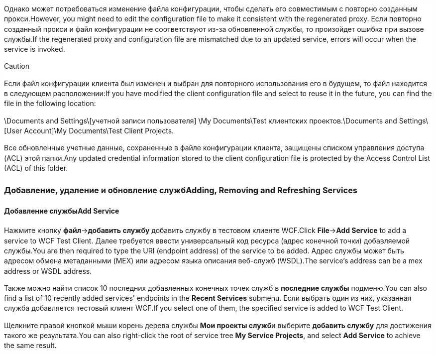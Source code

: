  <span data-ttu-id="55f62-174">Однако может потребоваться изменение файла конфигурации, чтобы сделать его совместимым с повторно созданным прокси.</span><span class="sxs-lookup"><span data-stu-id="55f62-174">However, you might need to edit the configuration file to make it consistent with the regenerated proxy.</span></span> <span data-ttu-id="55f62-175">Если повторно созданный прокси и файл конфигурации не соответствуют из-за обновленной службы, то произойдет ошибка при вызове службы.</span><span class="sxs-lookup"><span data-stu-id="55f62-175">If the regenerated proxy and configuration file are mismatched due to an updated service, errors will occur when the service is invoked.</span></span>  
  
> [!CAUTION]
>  <span data-ttu-id="55f62-176">Если файл конфигурации клиента был изменен и выбран для повторного использования его в будущем, то файл находится в следующем расположении:</span><span class="sxs-lookup"><span data-stu-id="55f62-176">If you have modified the client configuration file and select to reuse it in the future, you can find the file in the following location:</span></span>  
>   
>  <span data-ttu-id="55f62-177">\Documents and Settings\\[учетной записи пользователя] \My Documents\Test клиентских проектов.</span><span class="sxs-lookup"><span data-stu-id="55f62-177">\Documents and Settings\\[User Account]\My Documents\Test Client Projects.</span></span>  
>   
>  <span data-ttu-id="55f62-178">Все обновленные учетные данные, сохраненные в файле конфигурации клиента, защищены списком управления доступа (ACL) этой папки.</span><span class="sxs-lookup"><span data-stu-id="55f62-178">Any updated credential information stored to the client configuration file is protected by the Access Control List (ACL) of this folder.</span></span>  
  
### <a name="adding-removing-and-refreshing-services"></a><span data-ttu-id="55f62-179">Добавление, удаление и обновление служб</span><span class="sxs-lookup"><span data-stu-id="55f62-179">Adding, Removing and Refreshing Services</span></span>  
  
#### <a name="add-service"></a><span data-ttu-id="55f62-180">Добавление службы</span><span class="sxs-lookup"><span data-stu-id="55f62-180">Add Service</span></span>  
 <span data-ttu-id="55f62-181">Нажмите кнопку **файл**->**добавить службу** добавить службу в тестовом клиенте WCF.</span><span class="sxs-lookup"><span data-stu-id="55f62-181">Click **File**->**Add Service** to add a service to WCF Test Client.</span></span> <span data-ttu-id="55f62-182">Далее требуется ввести универсальный код ресурса (адрес конечной точки) добавляемой службы.</span><span class="sxs-lookup"><span data-stu-id="55f62-182">You are then required to type the URI (endpoint address) of the service to be added.</span></span> <span data-ttu-id="55f62-183">Адрес службы может быть адресом обмена метаданными (MEX) или адресом языка описания веб-служб (WSDL).</span><span class="sxs-lookup"><span data-stu-id="55f62-183">The service’s address can be a mex address or WSDL address.</span></span>  
  
 <span data-ttu-id="55f62-184">Также можно найти список 10 последних добавленных конечных точек служб в **последние службы** подменю.</span><span class="sxs-lookup"><span data-stu-id="55f62-184">You can also find a list of 10 recently added services' endpoints in the **Recent Services** submenu.</span></span> <span data-ttu-id="55f62-185">Если выбрать один из них, указанная служба добавляется тестовый клиент WCF.</span><span class="sxs-lookup"><span data-stu-id="55f62-185">If you select one of them, the specified service is added to WCF Test Client.</span></span>  
  
 <span data-ttu-id="55f62-186">Щелкните правой кнопкой мыши корень дерева службы **Мои проекты служб**и выберите **добавить службу** для достижения такого же результата.</span><span class="sxs-lookup"><span data-stu-id="55f62-186">You can also right-click the root of service tree **My Service Projects**, and select **Add Service** to achieve the same result.</span></span>  
  